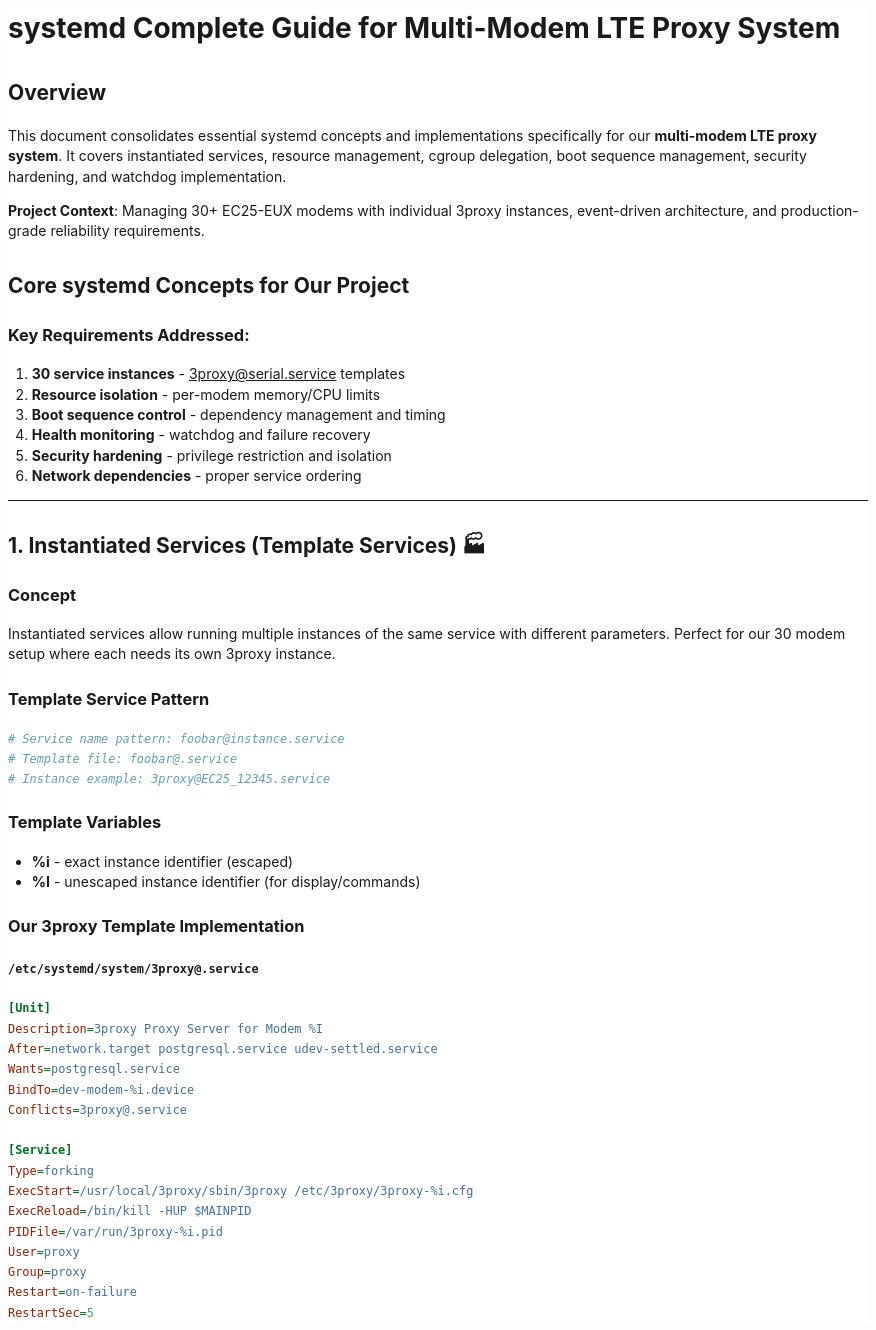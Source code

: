 # systemd Complete Guide for Multi-Modem LTE Proxy System

## Overview

This document consolidates essential systemd concepts and implementations specifically for our **multi-modem LTE proxy system**. It covers instantiated services, resource management, cgroup delegation, boot sequence management, security hardening, and watchdog implementation.

**Project Context**: Managing 30+ EC25-EUX modems with individual 3proxy instances, event-driven architecture, and production-grade reliability requirements.

## Core systemd Concepts for Our Project

### Key Requirements Addressed:
1. **30 service instances** - 3proxy@serial.service templates
2. **Resource isolation** - per-modem memory/CPU limits
3. **Boot sequence control** - dependency management and timing
4. **Health monitoring** - watchdog and failure recovery
5. **Security hardening** - privilege restriction and isolation
6. **Network dependencies** - proper service ordering

---

## 1. Instantiated Services (Template Services) 🏭

### Concept
Instantiated services allow running multiple instances of the same service with different parameters. Perfect for our 30 modem setup where each needs its own 3proxy instance.

### Template Service Pattern
```bash
# Service name pattern: foobar@instance.service
# Template file: foobar@.service
# Instance example: 3proxy@EC25_12345.service
```

### Template Variables
- **%i** - exact instance identifier (escaped)
- **%I** - unescaped instance identifier (for display/commands)

### Our 3proxy Template Implementation

#### `/etc/systemd/system/3proxy@.service`
```ini
[Unit]
Description=3proxy Proxy Server for Modem %I
After=network.target postgresql.service udev-settled.service
Wants=postgresql.service
BindTo=dev-modem-%i.device
Conflicts=3proxy@.service

[Service]
Type=forking
ExecStart=/usr/local/3proxy/sbin/3proxy /etc/3proxy/3proxy-%i.cfg
ExecReload=/bin/kill -HUP $MAINPID
PIDFile=/var/run/3proxy-%i.pid
User=proxy
Group=proxy
Restart=on-failure
RestartSec=5

```